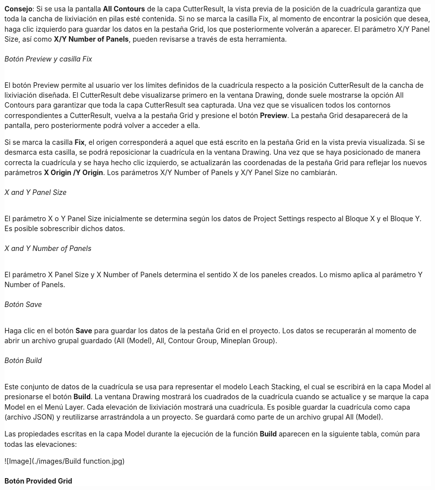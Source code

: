 **Consejo**: Si se usa la pantalla **All Contours** de la capa CutterResult, la vista previa de la posición de la cuadrícula garantiza que toda la cancha de lixiviación en pilas esté contenida. Si no se marca la casilla Fix, al momento de encontrar la posición que desea, haga clic izquierdo para guardar los datos en la pestaña Grid, los que posteriormente volverán a aparecer. El parámetro X/Y Panel Size, así como **X/Y Number of Panels**, pueden revisarse a través de esta herramienta.


###### Botón Preview y casilla Fix


El botón Preview permite al usuario ver los límites definidos de la cuadrícula respecto a la posición CutterResult de la cancha de lixiviación diseñada. El CutterResult debe visualizarse primero en la ventana Drawing, donde suele mostrarse la opción All Contours para garantizar que toda la capa CutterResult sea capturada. Una vez que se visualicen todos los contornos correspondientes a CutterResult, vuelva a la pestaña Grid y presione el botón **Preview**. La pestaña Grid desaparecerá de la pantalla, pero posteriormente podrá volver a acceder a ella.

Si se marca la casilla **Fix**, el origen corresponderá a aquel que está escrito en la pestaña Grid en la vista previa visualizada. Si se desmarca esta casilla, se podrá reposicionar la cuadrícula en la ventana Drawing. Una vez que se haya posicionado de manera correcta la cuadrícula y se haya hecho clic izquierdo, se actualizarán las coordenadas de la pestaña Grid para reflejar los nuevos parámetros **X Origin /Y Origin**. Los parámetros X/Y Number of Panels y X/Y Panel Size no cambiarán.

###### X and Y Panel Size


El parámetro X o Y Panel Size inicialmente se determina según los datos de Project Settings respecto al Bloque X y el Bloque Y. Es posible sobrescribir dichos datos.

###### X and Y Number of Panels

El parámetro X Panel Size y X Number of Panels determina el sentido X de los paneles creados. Lo mismo aplica al parámetro Y Number of Panels.


######	Botón Save

Haga clic en el botón **Save** para guardar los datos de la pestaña Grid en el proyecto. Los datos se recuperarán al momento de abrir un archivo grupal guardado (All (Model), All, Contour Group, Mineplan Group).


######	Botón Build

Este conjunto de datos de la cuadrícula se usa para representar el modelo Leach Stacking, el cual se escribirá en la capa Model al presionarse el botón **Build**. La ventana Drawing mostrará los cuadrados de la cuadrícula cuando se actualice y se marque la capa Model en el Menú Layer. Cada elevación de lixiviación mostrará una cuadrícula. Es posible guardar la cuadrícula como capa (archivo JSON) y reutilizarse arrastrándola a un proyecto. Se guardará como parte de un archivo grupal All (Model).

Las propiedades escritas en la capa Model durante la ejecución de la función **Build** aparecen en la siguiente tabla, común para todas las elevaciones:


![Image](./images/Build function.jpg)


#### Botón Provided Grid
